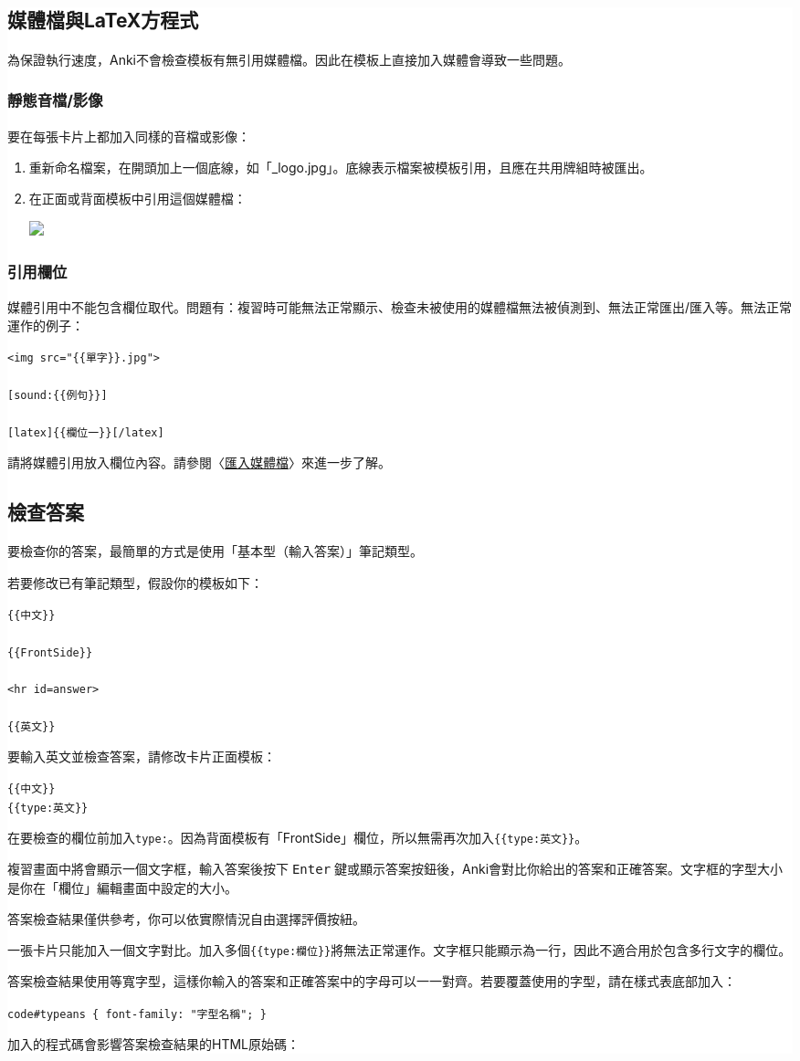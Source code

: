 ## 媒體檔與LaTeX方程式

為保證執行速度，Anki不會檢查模板有無引用媒體檔。因此在模板上直接加入媒體會導致一些問題。

### 靜態音檔/影像

要在每張卡片上都加入同樣的音檔或影像：

1. 重新命名檔案，在開頭加上一個底線，如「\_logo.jpg」。底線表示檔案被模板引用，且應在共用牌組時被匯出。

2. 在正面或背面模板中引用這個媒體檔：



    <img src="_logo.jpg">

### 引用欄位

媒體引用中不能包含欄位取代。問題有：複習時可能無法正常顯示、檢查未被使用的媒體檔無法被偵測到、無法正常匯出/匯入等。無法正常運作的例子：

    <img src="{{單字}}.jpg">

    [sound:{{例句}}]

    [latex]{{欄位一}}[/latex]

請將媒體引用放入欄位內容。請參閱〈[匯入媒體檔](../importing/text-files.md#匯入媒體檔-importing-media)〉來進一步了解。

## 檢查答案

要檢查你的答案，最簡單的方式是使用「基本型（輸入答案）」筆記類型。

若要修改已有筆記類型，假設你的模板如下：

    {{中文}}

    {{FrontSide}}

    <hr id=answer>

    {{英文}}

要輸入英文並檢查答案，請修改卡片正面模板：

    {{中文}}
    {{type:英文}}

在要檢查的欄位前加入`type:`。因為背面模板有「FrontSide」欄位，所以無需再次加入`{{type:英文}}`。

複習畫面中將會顯示一個文字框，輸入答案後按下 <kbd>Enter</kbd> 鍵或顯示答案按鈕後，Anki會對比你給出的答案和正確答案。文字框的字型大小是你在「欄位」編輯畫面中設定的大小。

答案檢查結果僅供參考，你可以依實際情況自由選擇評價按紐。

一張卡片只能加入一個文字對比。加入多個`{{type:欄位}}`將無法正常運作。文字框只能顯示為一行，因此不適合用於包含多行文字的欄位。

答案檢查結果使用等寬字型，這樣你輸入的答案和正確答案中的字母可以一一對齊。若要覆蓋使用的字型，請在樣式表底部加入：

    code#typeans { font-family: "字型名稱"; }

加入的程式碼會影響答案檢查結果的HTML原始碼：

